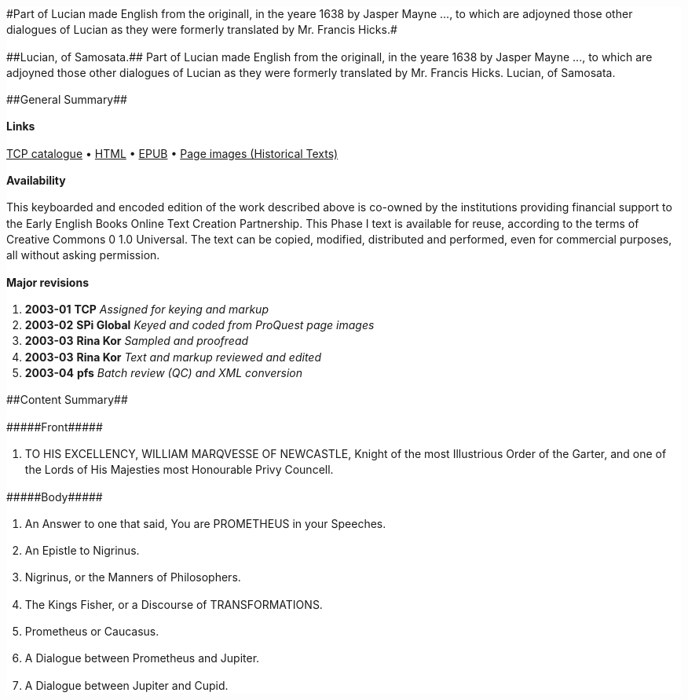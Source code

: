 #Part of Lucian made English from the originall, in the yeare 1638 by Jasper Mayne ..., to which are adjoyned those other dialogues of Lucian as they were formerly translated by Mr. Francis Hicks.#

##Lucian, of Samosata.##
Part of Lucian made English from the originall, in the yeare 1638 by Jasper Mayne ..., to which are adjoyned those other dialogues of Lucian as they were formerly translated by Mr. Francis Hicks.
Lucian, of Samosata.

##General Summary##

**Links**

[TCP catalogue](http://www.ota.ox.ac.uk/tcp/)  • 
[HTML](http://tei.it.ox.ac.uk/tcp/Texts-HTML/free/A49/A49426.html)  • 
[EPUB](http://tei.it.ox.ac.uk/tcp/Texts-EPUB/free/A49/A49426.epub) • 
[Page images (Historical Texts)](https://data.historicaltexts.jisc.ac.uk/view?pubId=eebo-12778662e&pageId=eebo-12778662e-93795-1)

**Availability**

This keyboarded and encoded edition of the
	       work described above is co-owned by the institutions
	       providing financial support to the Early English Books
	       Online Text Creation Partnership. This Phase I text is
	       available for reuse, according to the terms of Creative
	       Commons 0 1.0 Universal. The text can be copied,
	       modified, distributed and performed, even for
	       commercial purposes, all without asking permission.

**Major revisions**

1. __2003-01__ __TCP__ *Assigned for keying and markup*
1. __2003-02__ __SPi Global__ *Keyed and coded from ProQuest page images*
1. __2003-03__ __Rina Kor__ *Sampled and proofread*
1. __2003-03__ __Rina Kor__ *Text and markup reviewed and edited*
1. __2003-04__ __pfs__ *Batch review (QC) and XML conversion*

##Content Summary##

#####Front#####

1. TO HIS EXCELLENCY, WILLIAM MARQVESSE OF NEWCASTLE, Knight of the most Illustrious Order of the Garter, and one of the Lords of His Majesties most Honourable Privy Councell.

#####Body#####

1. An Answer to one that said, You are PROMETHEUS in your Speeches.

1. An Epistle to Nigrinus.

1. Nigrinus, or the Manners of Philosophers.

1. The Kings Fisher, or a Discourse of TRANSFORMATIONS.

1. Prometheus or Caucasus.

1. A Dialogue between Prometheus and Jupiter.

1. A Dialogue between Jupiter and Cupid.
